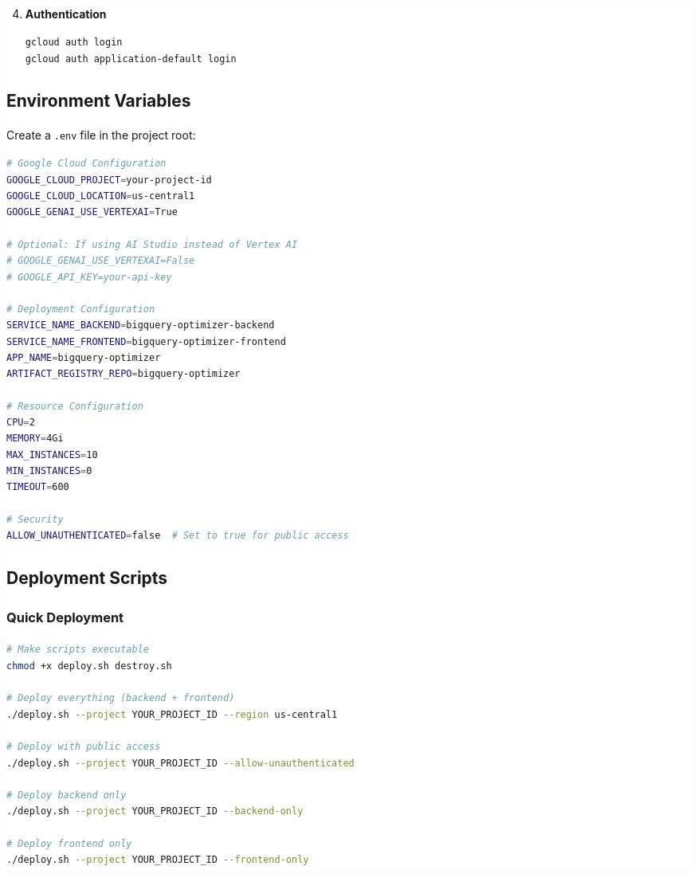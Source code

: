 4. **Authentication**
   ```bash
   gcloud auth login
   gcloud auth application-default login
   ```

## Environment Variables

Create a `.env` file in the project root:

```bash
# Google Cloud Configuration
GOOGLE_CLOUD_PROJECT=your-project-id
GOOGLE_CLOUD_LOCATION=us-central1
GOOGLE_GENAI_USE_VERTEXAI=True

# Optional: If using AI Studio instead of Vertex AI
# GOOGLE_GENAI_USE_VERTEXAI=False
# GOOGLE_API_KEY=your-api-key

# Deployment Configuration
SERVICE_NAME_BACKEND=bigquery-optimizer-backend
SERVICE_NAME_FRONTEND=bigquery-optimizer-frontend
APP_NAME=bigquery-optimizer
ARTIFACT_REGISTRY_REPO=bigquery-optimizer

# Resource Configuration
CPU=2
MEMORY=4Gi
MAX_INSTANCES=10
MIN_INSTANCES=0
TIMEOUT=600

# Security
ALLOW_UNAUTHENTICATED=false  # Set to true for public access
```

## Deployment Scripts

### Quick Deployment

```bash
# Make scripts executable
chmod +x deploy.sh destroy.sh

# Deploy everything (backend + frontend)
./deploy.sh --project YOUR_PROJECT_ID --region us-central1

# Deploy with public access
./deploy.sh --project YOUR_PROJECT_ID --allow-unauthenticated

# Deploy backend only
./deploy.sh --project YOUR_PROJECT_ID --backend-only

# Deploy frontend only
./deploy.sh --project YOUR_PROJECT_ID --frontend-only
```
